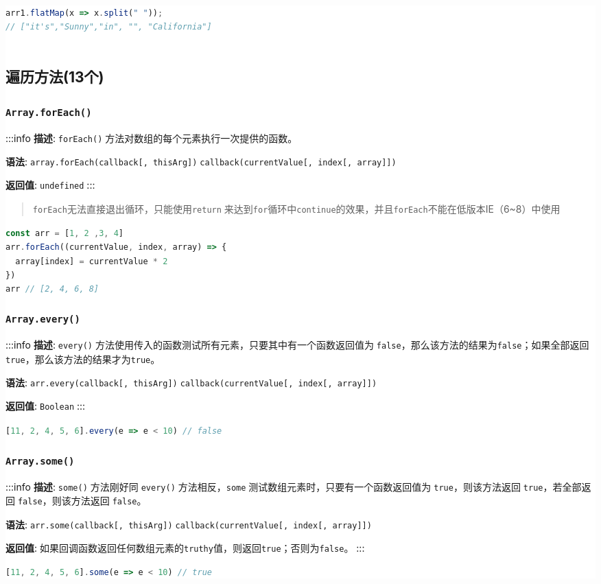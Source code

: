 ```javascript
arr1.flatMap(x => x.split(" "));
// ["it's","Sunny","in", "", "California"]



```
## 遍历方法(13个)
### `Array.forEach()`

:::info
**描述**: `forEach()` 方法对数组的每个元素执行一次提供的函数。

**语法**: `array.forEach(callback[, thisArg])` `callback(currentValue[, index[, array]])`

**返回值**: `undefined`
:::
> `forEach`无法直接退出循环，只能使用`return` 来达到`for`循环中`continue`的效果，并且`forEach`不能在低版本IE（6~8）中使用


```javascript
const arr = [1, 2 ,3, 4]
arr.forEach((currentValue, index, array) => {
  array[index] = currentValue * 2
})
arr // [2, 4, 6, 8]
```

### `Array.every()`

:::info
**描述**: `every()` 方法使用传入的函数测试所有元素，只要其中有一个函数返回值为 `false`，那么该方法的结果为`false`；如果全部返回 `true`，那么该方法的结果才为`true`。

**语法**: `arr.every(callback[, thisArg])` `callback(currentValue[, index[, array]])`

**返回值**: `Boolean`
:::


```javascript
[11, 2, 4, 5, 6].every(e => e < 10) // false
```

### `Array.some()`
:::info
**描述**: `some()` 方法刚好同 `every()` 方法相反，`some` 测试数组元素时，只要有一个函数返回值为 `true`，则该方法返回 `true`，若全部返回 `false`，则该方法返回 `false`。

**语法**: `arr.some(callback[, thisArg])` `callback(currentValue[, index[, array]])`

**返回值**: 如果回调函数返回任何数组元素的`truthy`值，则返回`true`；否则为`false`。
:::


```javascript
[11, 2, 4, 5, 6].some(e => e < 10) // true
```
